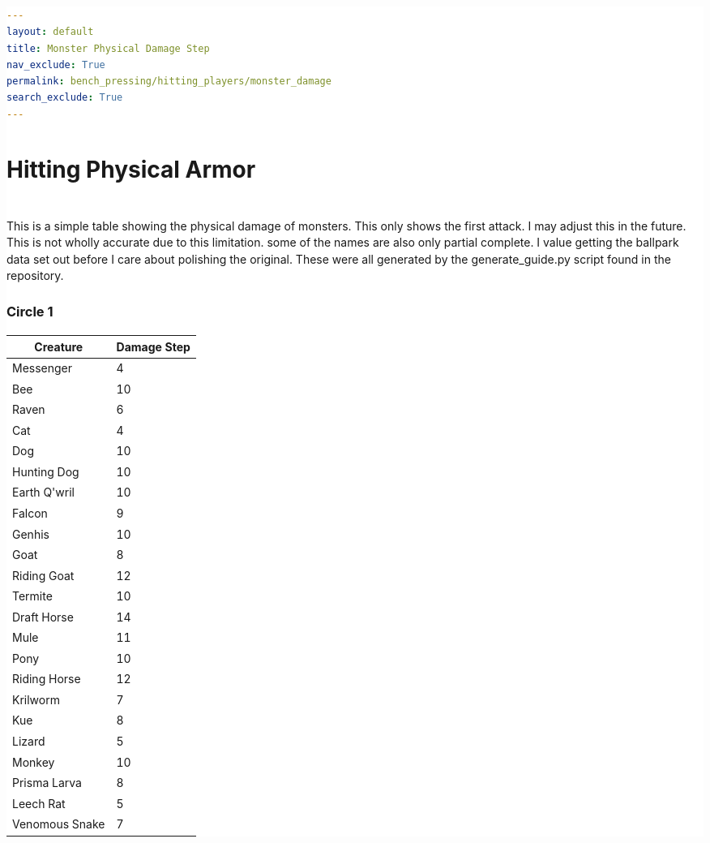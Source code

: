 ```yaml
---
layout: default
title: Monster Physical Damage Step
nav_exclude: True
permalink: bench_pressing/hitting_players/monster_damage
search_exclude: True
---
```

# Hitting Physical Armor

<br>
This is a simple table showing the physical damage of monsters. This only shows the first attack. I may adjust this in the future. This is not wholly accurate due to this limitation. some of the names are also only partial complete. I value getting the ballpark data set out before I care about polishing the original. These were all generated by the generate_guide.py script found in the repository.
<br>

### Circle 1

| Creature               | Damage Step       |
|------------------------|-------------------|
| Messenger        |         4         |
| Bee              |        10         |
| Raven            |         6         |
| Cat              |         4         |
| Dog              |        10         |
| Hunting Dog      |        10         |
| Earth Q'wril     |        10         |
| Falcon           |         9         |
| Genhis           |        10         |
| Goat             |        8          |
| Riding Goat      |        12         |
| Termite          |        10         |
| Draft Horse      |        14         |
| Mule             |        11         |
| Pony             |        10         |
| Riding Horse     |        12         |
| Krilworm         |         7         |
| Kue              |         8         |
| Lizard           |         5         |
| Monkey           |        10         |
| Prisma Larva     |         8         |
| Leech Rat        |         5         |
| Venomous Snake   |         7         |

